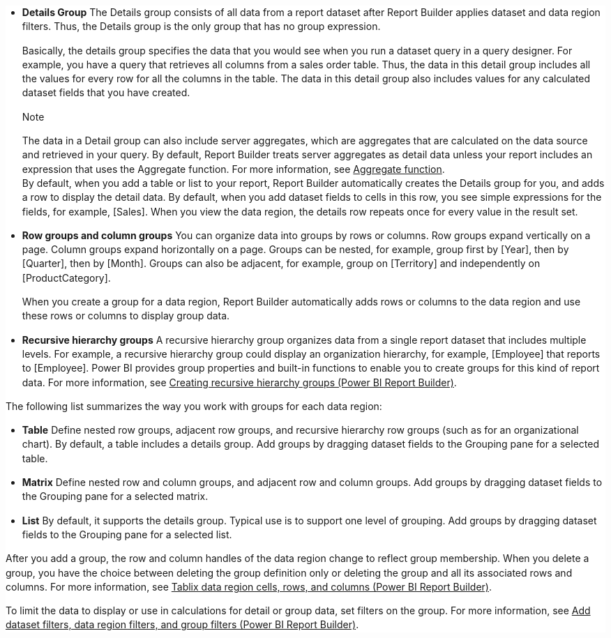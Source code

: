 - **Details Group** The Details group consists of all data from a report dataset after Report Builder applies dataset and data region filters. Thus, the Details group is the only group that has no group expression.  
  
     Basically, the details group specifies the data that you would see when you run a dataset query in a query designer. For example, you have a query that retrieves all columns from a sales order table. Thus, the data in this detail group includes all the values for every row for all the columns in the table. The data in this detail group also includes values for any calculated dataset fields that you have created.  
  
    > [!NOTE]  
    >  The data in a Detail group can also include server aggregates, which are aggregates that are calculated on the data source and retrieved in your query. By default, Report Builder treats server aggregates as detail data unless your report includes an expression that uses the Aggregate function. For more information, see [Aggregate function](/sql/reporting-services/report-design/report-builder-functions-aggregate-function).  
     By default, when you add a table or list to your report, Report Builder automatically creates the Details group for you, and adds a row to display the detail data. By default, when you add dataset fields to cells in this row, you see simple expressions for the fields, for example, [Sales]. When you view the data region, the details row repeats once for every value in the result set.  
  
- **Row groups and column groups** You can organize data into groups by rows or columns. Row groups expand vertically on a page. Column groups expand horizontally on a page. Groups can be nested, for example, group first by [Year], then by [Quarter], then by [Month]. Groups can also be adjacent, for example, group on [Territory] and independently on [ProductCategory].  
  
     When you create a group for a data region, Report Builder automatically adds rows or columns to the data region and use these rows or columns to display group data.  
  
- **Recursive hierarchy groups** A recursive hierarchy group organizes data from a single report dataset that includes multiple levels. For example, a recursive hierarchy group could display an organization hierarchy, for example, [Employee] that reports to [Employee]. Power BI provides group properties and built-in functions to enable you to create groups for this kind of report data. For more information, see [Creating recursive hierarchy groups (Power BI Report Builder)](/sql/reporting-services/report-design/creating-recursive-hierarchy-groups-report-builder-and-ssrs).  
  
 The following list summarizes the way you work with groups for each data region:  
  
- **Table** Define nested row groups, adjacent row groups, and recursive hierarchy row groups (such as for an organizational chart). By default, a table includes a details group. Add groups by dragging dataset fields to the Grouping pane for a selected table.  
  
- **Matrix** Define nested row and column groups, and adjacent row and column groups. Add groups by dragging dataset fields to the Grouping pane for a selected matrix.  
  
- **List** By default, it supports the details group. Typical use is to support one level of grouping. Add groups by dragging dataset fields to the Grouping pane for a selected list.  
  
 After you add a group, the row and column handles of the data region change to reflect group membership. When you delete a group, you have the choice between deleting the group definition only or deleting the group and all its associated rows and columns. For more information, see [Tablix data region cells, rows, and columns (Power BI Report Builder)](/sql/reporting-services/report-design/tablix-data-region-cells-rows-and-columns-report-builder-and-ssrs).  
  
 To limit the data to display or use in calculations for detail or group data, set filters on the group. For more information, see [Add dataset filters, data region filters, and group filters (Power BI Report Builder)](/sql/reporting-services/report-design/add-dataset-filters-data-region-filters-and-group-filters).  
  